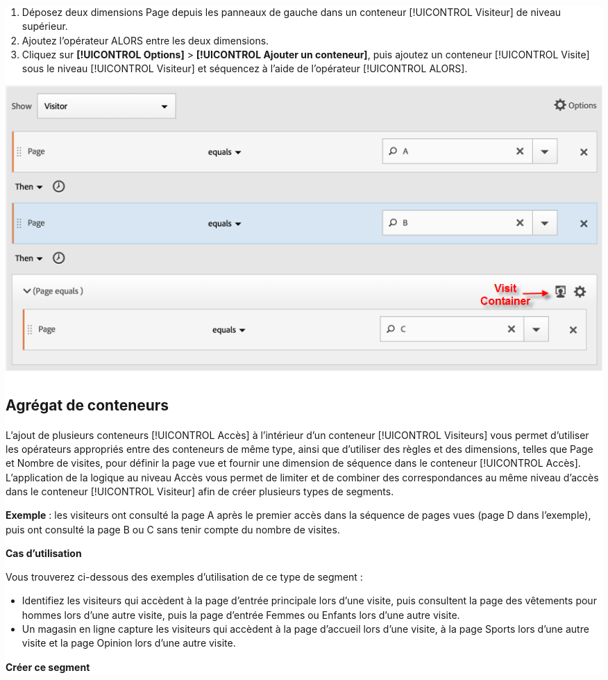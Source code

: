 1. Déposez deux dimensions Page depuis les panneaux de gauche dans un conteneur [!UICONTROL Visiteur] de niveau supérieur.
1. Ajoutez l’opérateur ALORS entre les deux dimensions.
1. Cliquez sur **[!UICONTROL Options]** > **[!UICONTROL Ajouter un conteneur]**, puis ajoutez un conteneur [!UICONTROL Visite] sous le niveau [!UICONTROL Visiteur] et séquencez à l’aide de l’opérateur [!UICONTROL ALORS].

![](assets/mixed_level_checkpoints.png)

## Agrégat de conteneurs

L’ajout de plusieurs conteneurs [!UICONTROL Accès] à l’intérieur d’un conteneur [!UICONTROL Visiteurs] vous permet d’utiliser les opérateurs appropriés entre des conteneurs de même type, ainsi que d’utiliser des règles et des dimensions, telles que Page et Nombre de visites, pour définir la page vue et fournir une dimension de séquence dans le conteneur [!UICONTROL Accès]. L’application de la logique au niveau Accès vous permet de limiter et de combiner des correspondances au même niveau d’accès dans le conteneur [!UICONTROL Visiteur] afin de créer plusieurs types de segments.

**Exemple** : les visiteurs ont consulté la page A après le premier accès dans la séquence de pages vues (page D dans l’exemple), puis ont consulté la page B ou C sans tenir compte du nombre de visites.

**Cas d’utilisation**

Vous trouverez ci-dessous des exemples d’utilisation de ce type de segment :

* Identifiez les visiteurs qui accèdent à la page d’entrée principale lors d’une visite, puis consultent la page des vêtements pour hommes lors d’une autre visite, puis la page d’entrée Femmes ou Enfants lors d’une autre visite.
* Un magasin en ligne capture les visiteurs qui accèdent à la page d’accueil lors d’une visite, à la page Sports lors d’une autre visite et la page Opinion lors d’une autre visite.

**Créer ce segment**
